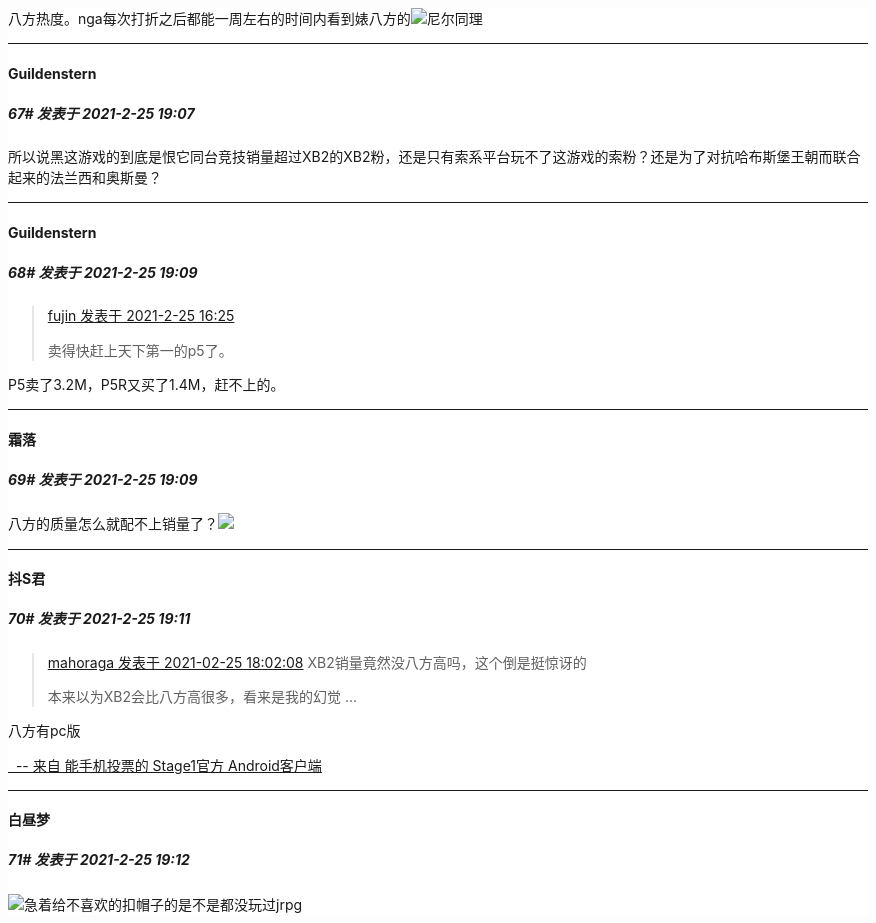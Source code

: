 
八方热度。nga每次打折之后都能一周左右的时间内看到婊八方的<img src="https://static.saraba1st.com/image/smiley/face2017/067.png" referrerpolicy="no-referrer">尼尔同理


-----

####  Guildenstern  
##### 67#       发表于 2021-2-25 19:07


所以说黑这游戏的到底是恨它同台竞技销量超过XB2的XB2粉，还是只有索系平台玩不了这游戏的索粉？还是为了对抗哈布斯堡王朝而联合起来的法兰西和奥斯曼？


-----

####  Guildenstern  
##### 68#       发表于 2021-2-25 19:09


<blockquote><a href="httphttps://bbs.saraba1st.com/2b/forum.php?mod=redirect&amp;goto=findpost&amp;pid=50437847&amp;ptid=1989742" target="_blank">fujin 发表于 2021-2-25 16:25</a>

卖得快赶上天下第一的p5了。</blockquote>
P5卖了3.2M，P5R又买了1.4M，赶不上的。


-----

####  霜落  
##### 69#       发表于 2021-2-25 19:09


八方的质量怎么就配不上销量了？<img src="https://static.saraba1st.com/image/smiley/face2017/004.gif" referrerpolicy="no-referrer">


-----

####  抖S君  
##### 70#       发表于 2021-2-25 19:11


<blockquote><a href="httphttps://bbs.saraba1st.com/2b/forum.php?mod=redirect&amp;goto=findpost&amp;pid=50438821&amp;ptid=1989742" target="_blank">mahoraga 发表于 2021-02-25 18:02:08</a>
XB2销量竟然没八方高吗，这个倒是挺惊讶的


本来以为XB2会比八方高很多，看来是我的幻觉 ...</blockquote>八方有pc版

[  -- 来自 能手机投票的 Stage1官方 Android客户端](https://www.coolapk.com/apk/140634)


-----

####  白昼梦  
##### 71#       发表于 2021-2-25 19:12


<img src="https://static.saraba1st.com/image/smiley/face2017/049.png" referrerpolicy="no-referrer">急着给不喜欢的扣帽子的是不是都没玩过jrpg
